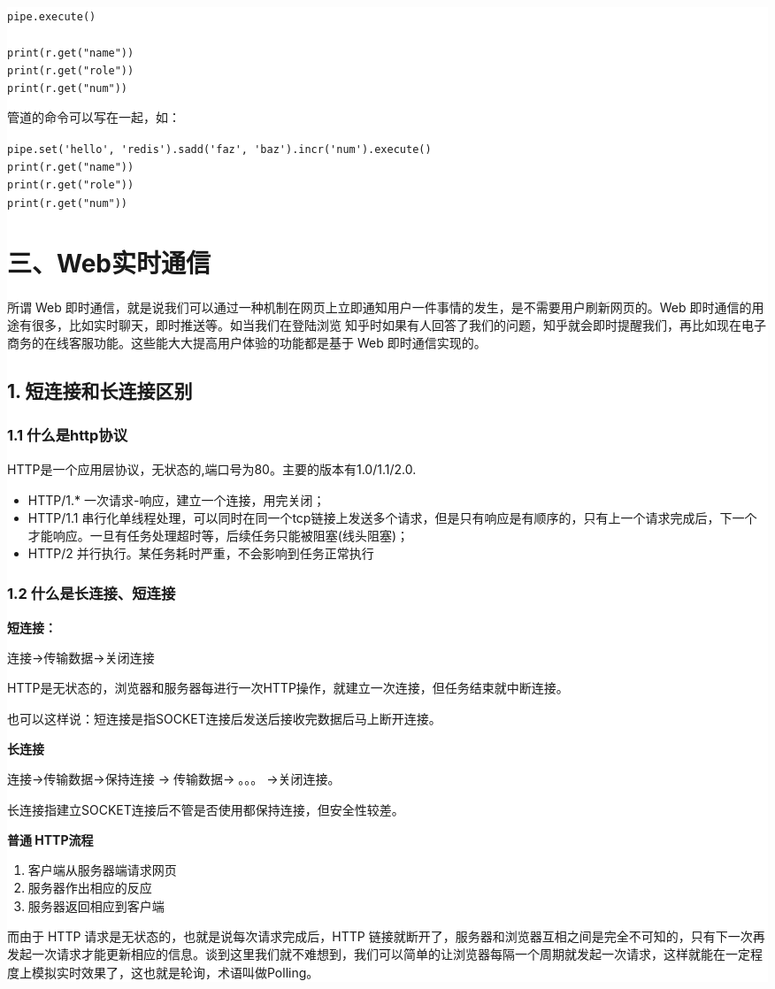 ```
pipe.execute()

print(r.get("name"))
print(r.get("role"))
print(r.get("num"))
```

管道的命令可以写在一起，如：

```
pipe.set('hello', 'redis').sadd('faz', 'baz').incr('num').execute()
print(r.get("name"))
print(r.get("role"))
print(r.get("num"))
```

# 三、Web实时通信

所谓 Web 即时通信，就是说我们可以通过一种机制在网页上立即通知用户一件事情的发生，是不需要用户刷新网页的。Web 即时通信的用途有很多，比如实时聊天，即时推送等。如当我们在登陆浏览 知乎时如果有人回答了我们的问题，知乎就会即时提醒我们，再比如现在电子商务的在线客服功能。这些能大大提高用户体验的功能都是基于 Web 即时通信实现的。

## 1. 短连接和长连接区别

### 1.1 什么是http协议

HTTP是一个应用层协议，无状态的,端口号为80。主要的版本有1.0/1.1/2.0.

- HTTP/1.* 一次请求-响应，建立一个连接，用完关闭；
- HTTP/1.1 串行化单线程处理，可以同时在同一个tcp链接上发送多个请求，但是只有响应是有顺序的，只有上一个请求完成后，下一个才能响应。一旦有任务处理超时等，后续任务只能被阻塞(线头阻塞)；
- HTTP/2 并行执行。某任务耗时严重，不会影响到任务正常执行

### 1.2 什么是长连接、短连接

**短连接：**

连接->传输数据->关闭连接

HTTP是无状态的，浏览器和服务器每进行一次HTTP操作，就建立一次连接，但任务结束就中断连接。

也可以这样说：短连接是指SOCKET连接后发送后接收完数据后马上断开连接。

 **长连接**

连接->传输数据->保持连接 -> 传输数据-> 。。。 ->关闭连接。

长连接指建立SOCKET连接后不管是否使用都保持连接，但安全性较差。

**普通 HTTP流程**

1. 客户端从服务器端请求网页
2. 服务器作出相应的反应
3. 服务器返回相应到客户端

而由于 HTTP 请求是无状态的，也就是说每次请求完成后，HTTP 链接就断开了，服务器和浏览器互相之间是完全不可知的，只有下一次再发起一次请求才能更新相应的信息。谈到这里我们就不难想到，我们可以简单的让浏览器每隔一个周期就发起一次请求，这样就能在一定程度上模拟实时效果了，这也就是轮询，术语叫做Polling。
